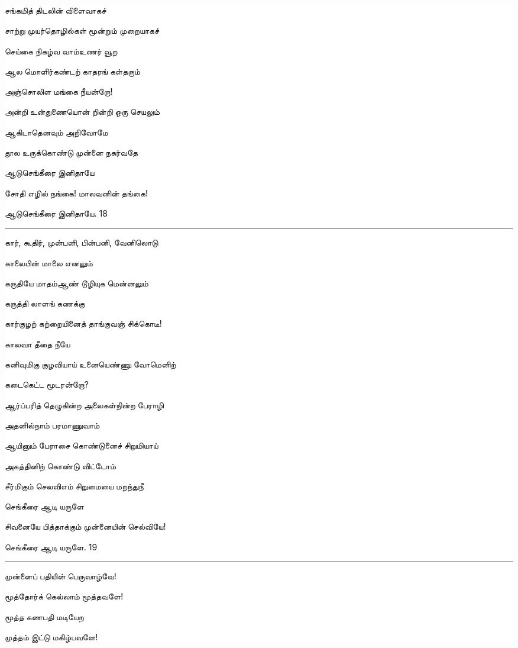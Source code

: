 சங்கமித் திடலின் விளைவாகச்  

சாற்று முயர்தொழில்கள் மூன்றும் முறையாகச்  

செய்கை நிகழ்வ வாம்உணர் வூற  

ஆல மொளிர்கண்டற் காதரங் கள்தரும்  

அஞ்சொலிள மங்கை நீயன்றோ!  

அன்றி உன்துணையொன் றின்றி ஒரு செயலும்  

ஆகிடாதெனவும் அறிவோமே  

தூல உருக்கொண்டு முன்னை நகர்வதே  

ஆடுசெங்கீரை இனிதாயே  

சோதி எழில் நங்கை! மாலவனின் தங்கை!  

ஆடுசெங்கீரை இனிதாயே. 18  

__________  

கார், கூதிர், முன்பனி, பின்பனி, வேனிலொடு  

காலைபின் மாலை எனலும்  

கருதியே மாதம்ஆண் டூழியுக மென்னலும்  

கருத்தி லாளங் கணக்கு  

கார்குழற் கற்றையினைத் தாங்குவஞ் சிக்கொடீ!  

காலவா தீதை நீயே  

கனிவுமிகு குழவியாய் உனையெண்ணு வோமெனிற்  

கடைகெட்ட மூடரன்றோ?  

ஆர்ப்பரித் தெழுகின்ற அலைகள்நின்ற பேராழி  

அதனில்நாம் பரமாணுவாம்  

ஆயினும் பேராசை கொண்டுனைச் சிறுமியாய்  

அகத்தினிற் கொண்டு விட்டோம்  

சீர்மிகும் செலவிஎம் சிறுமையை மறந்துநீ  

செங்கீரை ஆடி யருளே  

சிவனையே பித்தாக்கும் முன்னையின் செல்வியே!  

செங்கீரை ஆடி யருளே. 19  

__________  

முன்னைப் பதியின் பெருவாழ்வே!  

மூத்தோர்க் கெல்லாம் மூத்தவளே!  

மூத்த கணபதி மடியேற  

முத்தம் இட்டு மகிழ்பவளே!  
